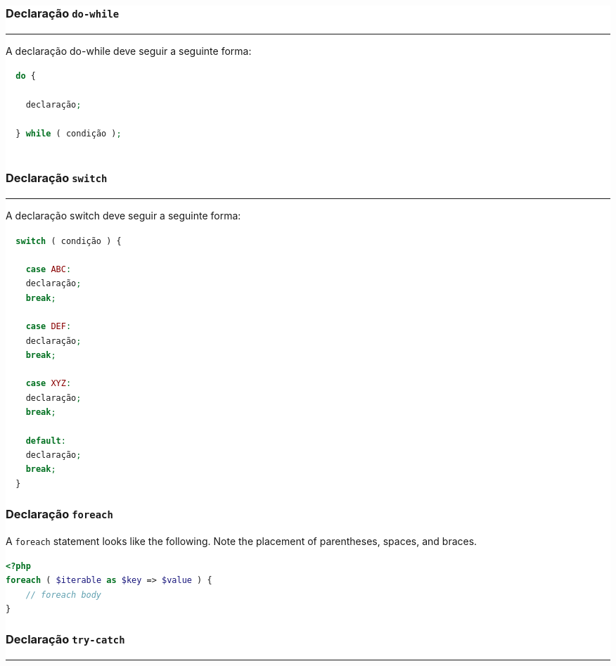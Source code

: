 ### Declaração `do-while`
-------------

A declaração do-while deve seguir a seguinte forma:
<br />
``` php
  do {
  
    declaração;
    
  } while ( condição );
  
```

### Declaração `switch`
-------------

A declaração switch deve seguir a seguinte forma:
<br />
``` php
  switch ( condição ) {
  
    case ABC:
    declaração;
    break;

    case DEF:
    declaração;
    break;

    case XYZ:
    declaração;
    break;

    default:
    declaração;
    break;
  }
```

### Declaração `foreach`
    
A `foreach` statement looks like the following. Note the placement of
parentheses, spaces, and braces.

```php
<?php
foreach ( $iterable as $key => $value ) {
    // foreach body
}
```

### Declaração `try-catch`
-------------
